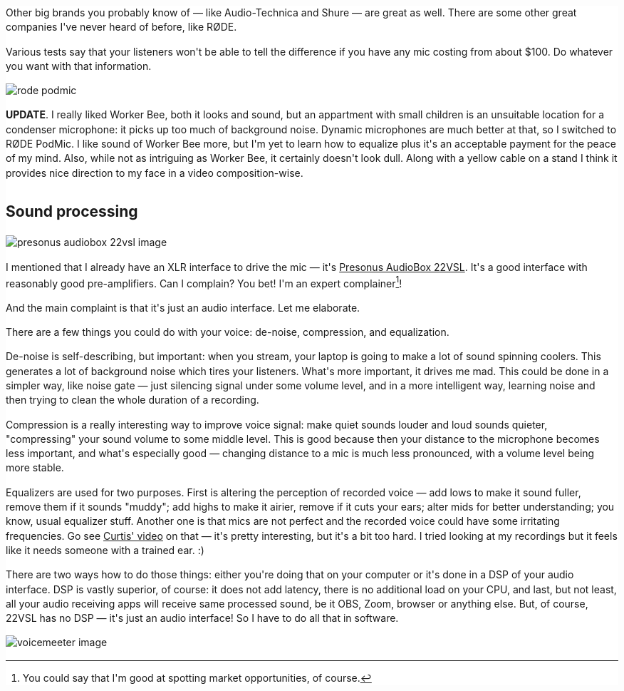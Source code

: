 Other big brands you probably know of — like Audio-Technica and Shure — are great as well. There are some other great companies I've never heard of before, like RØDE.

Various tests say that your listeners won't be able to tell the difference if you have any mic costing from about $100. Do whatever you want with that information.

![rode podmic](https://cdn2.rode.com/images/products/podmic/gallery/5.jpg)

**UPDATE**. I really liked Worker Bee, both it looks and sound, but an appartment with small children is an unsuitable location for a condenser microphone: it picks up too much of background noise. Dynamic microphones are much better at that, so I switched to RØDE PodMic. I like sound of Worker Bee more, but I'm yet to learn how to equalize plus it's an acceptable payment for the peace of my mind. Also, while not as intriguing as Worker Bee, it certainly doesn't look dull. Along with a yellow cable on a stand I think it provides nice direction to my face in a video composition-wise.


## Sound processing

![presonus audiobox 22vsl image](https://pae-web.presonusmusic.com/uploads/products/media/images/AudioBox_22VSL-02.png)

I mentioned that I already have an XLR interface to drive the mic — it's [Presonus AudioBox 22VSL](https://www.presonus.com/products/AudioBox-22VSL). It's a good interface with reasonably good pre-amplifiers. Can I complain? You bet! I'm an expert complainer[^2]!

[^2]: You could say that I'm good at spotting market opportunities, of course.

And the main complaint is that it's just an audio interface. Let me elaborate.

There are a few things you could do with your voice: de-noise, compression, and equalization.

De-noise is self-describing, but important: when you stream, your laptop is going to make a lot of sound spinning coolers. This generates a lot of background noise which tires your listeners. What's more important, it drives me mad. This could be done in a simpler way, like noise gate — just silencing signal under some volume level, and in a more intelligent way, learning noise and then trying to clean the whole duration of a recording.

Compression is a really interesting way to improve voice signal: make quiet sounds louder and loud sounds quieter, "compressing" your sound volume to some middle level. This is good because then your distance to the microphone becomes less important, and what's especially good — changing distance to a mic is much less pronounced, with a volume level being more stable.

Equalizers are used for two purposes. First is altering the perception of recorded voice — add lows to make it sound fuller, remove them if it sounds "muddy"; add highs to make it airier, remove if it cuts your ears; alter mids for better understanding; you know, usual equalizer stuff. Another one is that mics are not perfect and the recorded voice could have some irritating frequencies. Go see [Curtis' video](https://www.youtube.com/watch?v=Jn6iB1SNvRQ) on that — it's pretty interesting, but it's a bit too hard. I tried looking at my recordings but it feels like it needs someone with a trained ear. :)

There are two ways how to do those things: either you're doing that on your computer or it's done in a DSP of your audio interface. DSP is vastly superior, of course: it does not add latency, there is no additional load on your CPU, and last, but not least, all your audio receiving apps will receive same processed sound, be it OBS, Zoom, browser or anything else. But, of course, 22VSL has no DSP — it's just an audio interface! So I have to do all that in software.

![voicemeeter image](https://vb-audio.com/Voicemeeter/VoicemeeterBananaMixer.jpg)


[^1]: "next to nothing" is on the ternary scale, of course; phantom power is a current sent along XLR cable from a pre-amplifier to a condenser mic to drive it — it's like PoE!